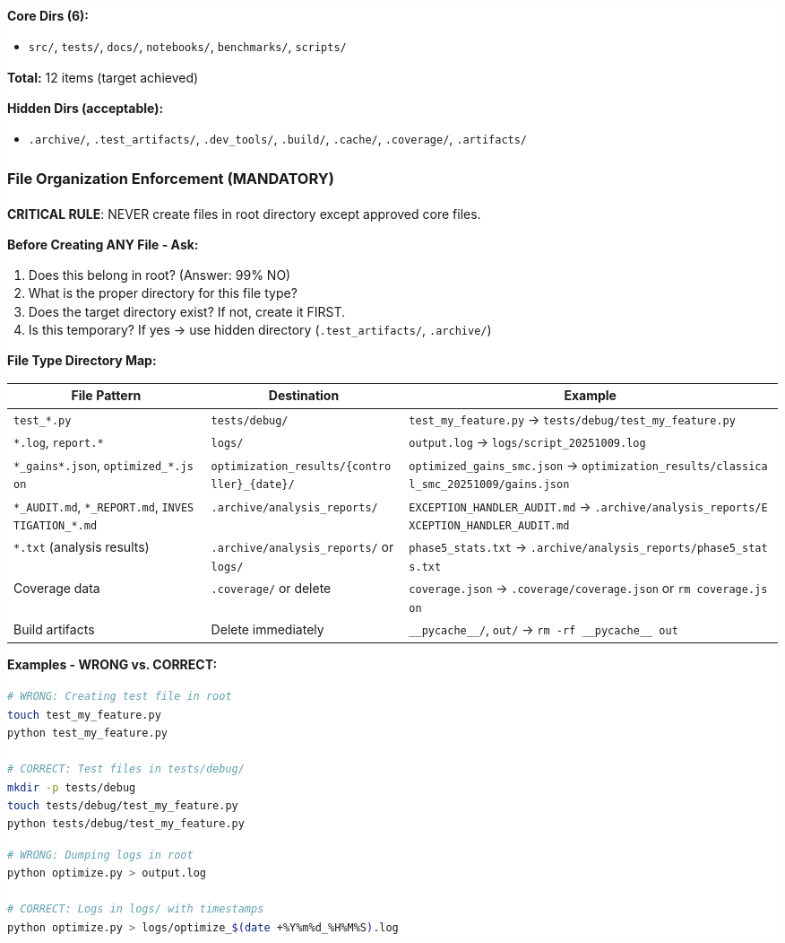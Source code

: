 **Core Dirs (6):**
- `src/`, `tests/`, `docs/`, `notebooks/`, `benchmarks/`, `scripts/`

**Total:** 12 items (target achieved)

**Hidden Dirs (acceptable):**
- `.archive/`, `.test_artifacts/`, `.dev_tools/`, `.build/`, `.cache/`, `.coverage/`, `.artifacts/`

### File Organization Enforcement (MANDATORY)

**CRITICAL RULE**: NEVER create files in root directory except approved core files.

**Before Creating ANY File - Ask:**
1. Does this belong in root? (Answer: 99% NO)
2. What is the proper directory for this file type?
3. Does the target directory exist? If not, create it FIRST.
4. Is this temporary? If yes → use hidden directory (`.test_artifacts/`, `.archive/`)

**File Type Directory Map:**

| File Pattern | Destination | Example |
|-------------|-------------|---------|
| `test_*.py` | `tests/debug/` | `test_my_feature.py` → `tests/debug/test_my_feature.py` |
| `*.log`, `report.*` | `logs/` | `output.log` → `logs/script_20251009.log` |
| `*_gains*.json`, `optimized_*.json` | `optimization_results/{controller}_{date}/` | `optimized_gains_smc.json` → `optimization_results/classical_smc_20251009/gains.json` |
| `*_AUDIT.md`, `*_REPORT.md`, `INVESTIGATION_*.md` | `.archive/analysis_reports/` | `EXCEPTION_HANDLER_AUDIT.md` → `.archive/analysis_reports/EXCEPTION_HANDLER_AUDIT.md` |
| `*.txt` (analysis results) | `.archive/analysis_reports/` or `logs/` | `phase5_stats.txt` → `.archive/analysis_reports/phase5_stats.txt` |
| Coverage data | `.coverage/` or delete | `coverage.json` → `.coverage/coverage.json` or `rm coverage.json` |
| Build artifacts | Delete immediately | `__pycache__/`, `out/` → `rm -rf __pycache__ out` |

**Examples - WRONG vs. CORRECT:**

```bash
# WRONG: Creating test file in root
touch test_my_feature.py
python test_my_feature.py

# CORRECT: Test files in tests/debug/
mkdir -p tests/debug
touch tests/debug/test_my_feature.py
python tests/debug/test_my_feature.py
```

```bash
# WRONG: Dumping logs in root
python optimize.py > output.log

# CORRECT: Logs in logs/ with timestamps
python optimize.py > logs/optimize_$(date +%Y%m%d_%H%M%S).log
```
